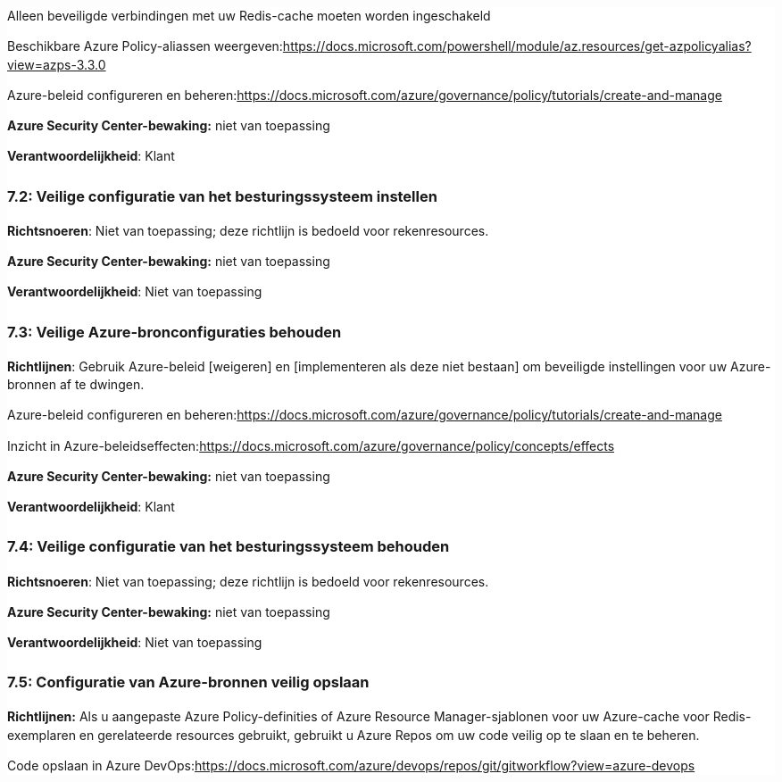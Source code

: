 Alleen beveiligde verbindingen met uw Redis-cache moeten worden ingeschakeld

Beschikbare Azure Policy-aliassen weergeven:https://docs.microsoft.com/powershell/module/az.resources/get-azpolicyalias?view=azps-3.3.0

Azure-beleid configureren en beheren:https://docs.microsoft.com/azure/governance/policy/tutorials/create-and-manage

**Azure Security Center-bewaking:** niet van toepassing

**Verantwoordelijkheid**: Klant

### <a name="72-establish-secure-operating-system-configurations"></a>7.2: Veilige configuratie van het besturingssysteem instellen

**Richtsnoeren**: Niet van toepassing; deze richtlijn is bedoeld voor rekenresources.

**Azure Security Center-bewaking:** niet van toepassing

**Verantwoordelijkheid**: Niet van toepassing

### <a name="73-maintain-secure-azure-resource-configurations"></a>7.3: Veilige Azure-bronconfiguraties behouden

**Richtlijnen**: Gebruik Azure-beleid [weigeren] en [implementeren als deze niet bestaan] om beveiligde instellingen voor uw Azure-bronnen af te dwingen.

Azure-beleid configureren en beheren:https://docs.microsoft.com/azure/governance/policy/tutorials/create-and-manage

Inzicht in Azure-beleidseffecten:https://docs.microsoft.com/azure/governance/policy/concepts/effects

**Azure Security Center-bewaking:** niet van toepassing

**Verantwoordelijkheid**: Klant

### <a name="74-maintain-secure-operating-system-configurations"></a>7.4: Veilige configuratie van het besturingssysteem behouden

**Richtsnoeren**: Niet van toepassing; deze richtlijn is bedoeld voor rekenresources.

**Azure Security Center-bewaking:** niet van toepassing

**Verantwoordelijkheid**: Niet van toepassing

### <a name="75-securely-store-configuration-of-azure-resources"></a>7.5: Configuratie van Azure-bronnen veilig opslaan

**Richtlijnen:** Als u aangepaste Azure Policy-definities of Azure Resource Manager-sjablonen voor uw Azure-cache voor Redis-exemplaren en gerelateerde resources gebruikt, gebruikt u Azure Repos om uw code veilig op te slaan en te beheren.

Code opslaan in Azure DevOps:https://docs.microsoft.com/azure/devops/repos/git/gitworkflow?view=azure-devops
